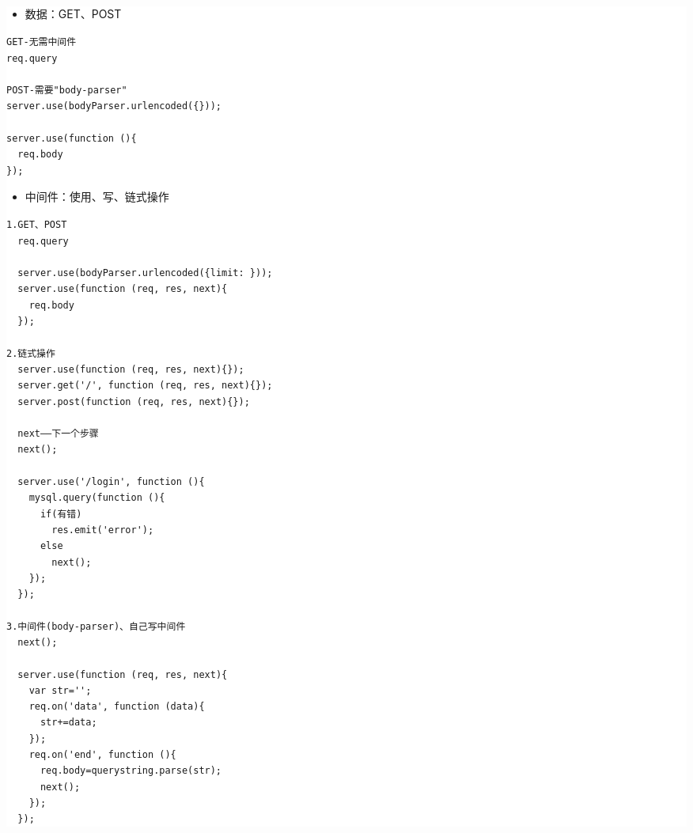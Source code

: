 + 数据：GET、POST

```
GET-无需中间件
req.query

POST-需要"body-parser"
server.use(bodyParser.urlencoded({}));

server.use(function (){
  req.body
});
```
+ 中间件：使用、写、链式操作

```
1.GET、POST
  req.query

  server.use(bodyParser.urlencoded({limit: }));
  server.use(function (req, res, next){
    req.body
  });

2.链式操作
  server.use(function (req, res, next){});
  server.get('/', function (req, res, next){});
  server.post(function (req, res, next){});

  next――下一个步骤
  next();

  server.use('/login', function (){
    mysql.query(function (){
      if(有错)
        res.emit('error');
      else
        next();
    });
  });

3.中间件(body-parser)、自己写中间件
  next();

  server.use(function (req, res, next){
    var str='';
    req.on('data', function (data){
      str+=data;
    });
    req.on('end', function (){
      req.body=querystring.parse(str);
      next();
    });
  });
```
